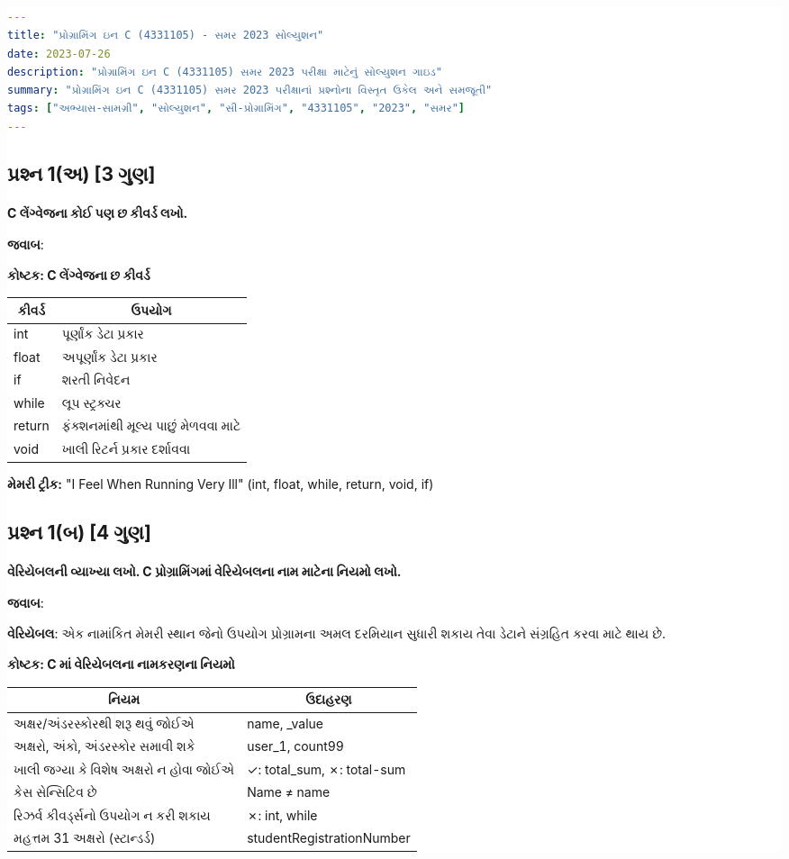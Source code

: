 ```yaml
---
title: "પ્રોગ્રામિંગ ઇન C (4331105) - સમર 2023 સોલ્યુશન"
date: 2023-07-26
description: "પ્રોગ્રામિંગ ઇન C (4331105) સમર 2023 પરીક્ષા માટેનું સોલ્યુશન ગાઇડ"
summary: "પ્રોગ્રામિંગ ઇન C (4331105) સમર 2023 પરીક્ષાનાં પ્રશ્નોના વિસ્તૃત ઉકેલ અને સમજૂતી"
tags: ["અભ્યાસ-સામગ્રી", "સોલ્યુશન", "સી-પ્રોગ્રામિંગ", "4331105", "2023", "સમર"]
---
```


## પ્રશ્ન 1(અ) [3 ગુણ]

**C લેંગ્વેજના કોઈ પણ છ કીવર્ડ લખો.**

**જવાબ**:

**કોષ્ટક: C લેંગ્વેજના છ કીવર્ડ**

| કીવર્ડ   | ઉપયોગ                                 |
|----------|---------------------------------------|
| int      | પૂર્ણાંક ડેટા પ્રકાર                    |
| float    | અપૂર્ણાંક ડેટા પ્રકાર                  |
| if       | શરતી નિવેદન                          |
| while    | લૂપ સ્ટ્રક્ચર                         |
| return   | ફંક્શનમાંથી મૂલ્ય પાછું મેળવવા માટે    |
| void     | ખાલી રિટર્ન પ્રકાર દર્શાવવા            |

**મેમરી ટ્રીક:** "I Feel When Running Very Ill" (int, float, while, return, void, if)

## પ્રશ્ન 1(બ) [4 ગુણ]

**વેરિયેબલની વ્યાખ્યા લખો. C પ્રોગ્રામિંગમાં વેરિયેબલના નામ માટેના નિયમો લખો.**

**જવાબ**:

**વેરિયેબલ**: એક નામાંકિત મેમરી સ્થાન જેનો ઉપયોગ પ્રોગ્રામના અમલ દરમિયાન સુધારી શકાય તેવા ડેટાને સંગ્રહિત કરવા માટે થાય છે.

**કોષ્ટક: C માં વેરિયેબલના નામકરણના નિયમો**

| નિયમ                      | ઉદાહરણ                         |
|----------------------------|---------------------------------|
| અક્ષર/અંડરસ્કોરથી શરૂ થવું જોઈએ | name, _value                    |
| અક્ષરો, અંકો, અંડરસ્કોર સમાવી શકે | user_1, count99                 |
| ખાલી જગ્યા કે વિશેષ અક્ષરો ન હોવા જોઈએ | ✓: total_sum, ✗: total-sum     |
| કેસ સેન્સિટિવ છે           | Name ≠ name                     |
| રિઝર્વ કીવર્ડ્સનો ઉપયોગ ન કરી શકાય | ✗: int, while                    |
| મહત્તમ 31 અક્ષરો (સ્ટાન્ડર્ડ) | studentRegistrationNumber        |
